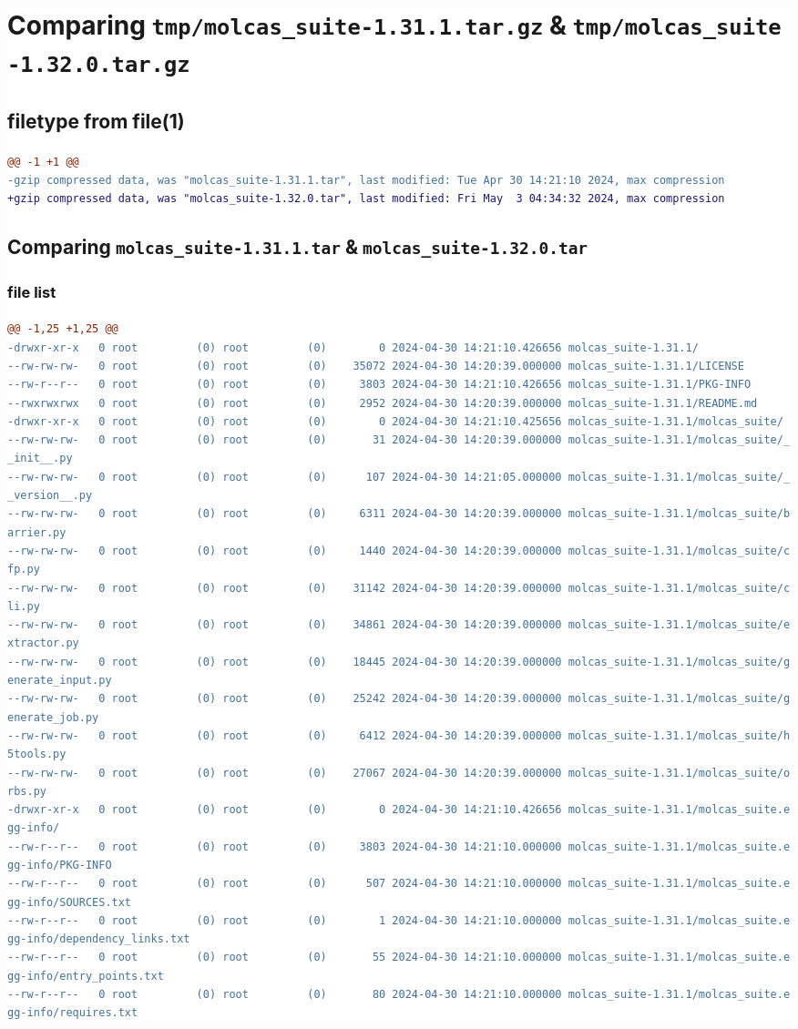 # Comparing `tmp/molcas_suite-1.31.1.tar.gz` & `tmp/molcas_suite-1.32.0.tar.gz`

## filetype from file(1)

```diff
@@ -1 +1 @@
-gzip compressed data, was "molcas_suite-1.31.1.tar", last modified: Tue Apr 30 14:21:10 2024, max compression
+gzip compressed data, was "molcas_suite-1.32.0.tar", last modified: Fri May  3 04:34:32 2024, max compression
```

## Comparing `molcas_suite-1.31.1.tar` & `molcas_suite-1.32.0.tar`

### file list

```diff
@@ -1,25 +1,25 @@
-drwxr-xr-x   0 root         (0) root         (0)        0 2024-04-30 14:21:10.426656 molcas_suite-1.31.1/
--rw-rw-rw-   0 root         (0) root         (0)    35072 2024-04-30 14:20:39.000000 molcas_suite-1.31.1/LICENSE
--rw-r--r--   0 root         (0) root         (0)     3803 2024-04-30 14:21:10.426656 molcas_suite-1.31.1/PKG-INFO
--rwxrwxrwx   0 root         (0) root         (0)     2952 2024-04-30 14:20:39.000000 molcas_suite-1.31.1/README.md
-drwxr-xr-x   0 root         (0) root         (0)        0 2024-04-30 14:21:10.425656 molcas_suite-1.31.1/molcas_suite/
--rw-rw-rw-   0 root         (0) root         (0)       31 2024-04-30 14:20:39.000000 molcas_suite-1.31.1/molcas_suite/__init__.py
--rw-rw-rw-   0 root         (0) root         (0)      107 2024-04-30 14:21:05.000000 molcas_suite-1.31.1/molcas_suite/__version__.py
--rw-rw-rw-   0 root         (0) root         (0)     6311 2024-04-30 14:20:39.000000 molcas_suite-1.31.1/molcas_suite/barrier.py
--rw-rw-rw-   0 root         (0) root         (0)     1440 2024-04-30 14:20:39.000000 molcas_suite-1.31.1/molcas_suite/cfp.py
--rw-rw-rw-   0 root         (0) root         (0)    31142 2024-04-30 14:20:39.000000 molcas_suite-1.31.1/molcas_suite/cli.py
--rw-rw-rw-   0 root         (0) root         (0)    34861 2024-04-30 14:20:39.000000 molcas_suite-1.31.1/molcas_suite/extractor.py
--rw-rw-rw-   0 root         (0) root         (0)    18445 2024-04-30 14:20:39.000000 molcas_suite-1.31.1/molcas_suite/generate_input.py
--rw-rw-rw-   0 root         (0) root         (0)    25242 2024-04-30 14:20:39.000000 molcas_suite-1.31.1/molcas_suite/generate_job.py
--rw-rw-rw-   0 root         (0) root         (0)     6412 2024-04-30 14:20:39.000000 molcas_suite-1.31.1/molcas_suite/h5tools.py
--rw-rw-rw-   0 root         (0) root         (0)    27067 2024-04-30 14:20:39.000000 molcas_suite-1.31.1/molcas_suite/orbs.py
-drwxr-xr-x   0 root         (0) root         (0)        0 2024-04-30 14:21:10.426656 molcas_suite-1.31.1/molcas_suite.egg-info/
--rw-r--r--   0 root         (0) root         (0)     3803 2024-04-30 14:21:10.000000 molcas_suite-1.31.1/molcas_suite.egg-info/PKG-INFO
--rw-r--r--   0 root         (0) root         (0)      507 2024-04-30 14:21:10.000000 molcas_suite-1.31.1/molcas_suite.egg-info/SOURCES.txt
--rw-r--r--   0 root         (0) root         (0)        1 2024-04-30 14:21:10.000000 molcas_suite-1.31.1/molcas_suite.egg-info/dependency_links.txt
--rw-r--r--   0 root         (0) root         (0)       55 2024-04-30 14:21:10.000000 molcas_suite-1.31.1/molcas_suite.egg-info/entry_points.txt
--rw-r--r--   0 root         (0) root         (0)       80 2024-04-30 14:21:10.000000 molcas_suite-1.31.1/molcas_suite.egg-info/requires.txt
```
